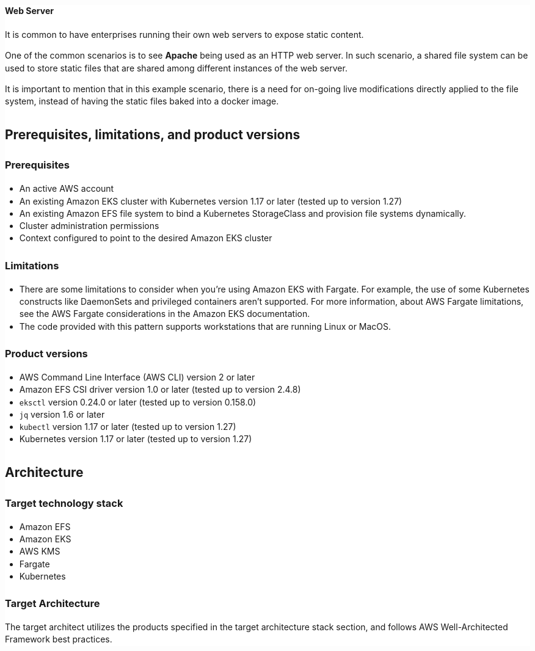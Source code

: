 #### Web Server

It is common to have enterprises running their own web servers to expose static content.

One of the common scenarios is to see **Apache** being used as an HTTP web server. In such scenario, a shared file system can be used to store static files that are shared among different instances of the web server.

It is important to mention that in this example scenario, there is a need for on-going live modifications directly applied to the file system, instead of having the static files baked into a docker image.

## Prerequisites, limitations, and product versions

### Prerequisites 
* An active AWS account
* An existing Amazon EKS cluster with Kubernetes version 1.17 or later (tested up to version 1.27)
* An existing Amazon EFS file system to bind a Kubernetes StorageClass and provision file systems dynamically.
* Cluster administration permissions
* Context configured to point to the desired Amazon EKS cluster

### Limitations
* There are some limitations to consider when you’re using Amazon EKS with Fargate. For example, the use of some Kubernetes constructs like DaemonSets and privileged containers aren’t supported. For more information, about AWS Fargate limitations, see the AWS Fargate considerations in the Amazon EKS documentation.
* The code provided with this pattern supports workstations that are running Linux or MacOS.

### Product versions
* AWS Command Line Interface (AWS CLI) version 2 or later
* Amazon EFS CSI driver version 1.0 or later (tested up to version 2.4.8)
* `eksctl` version 0.24.0 or later (tested up to version 0.158.0)
* `jq` version 1.6 or later
* `kubectl` version 1.17 or later (tested up to version 1.27)
* Kubernetes version 1.17 or later (tested up to version 1.27)

## Architecture

### Target technology stack

*  Amazon EFS
*  Amazon EKS
*  AWS KMS
*  Fargate
*  Kubernetes

### Target Architecture

The target architect utilizes the products specified in the target architecture stack section, and follows AWS Well-Architected Framework best practices.
